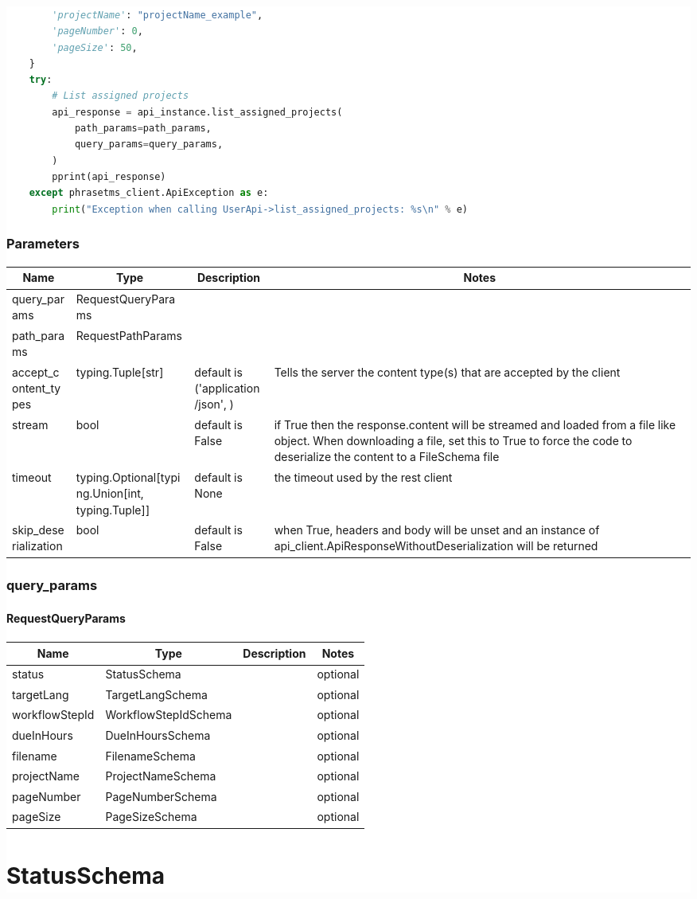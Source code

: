 ```python
        'projectName': "projectName_example",
        'pageNumber': 0,
        'pageSize': 50,
    }
    try:
        # List assigned projects
        api_response = api_instance.list_assigned_projects(
            path_params=path_params,
            query_params=query_params,
        )
        pprint(api_response)
    except phrasetms_client.ApiException as e:
        print("Exception when calling UserApi->list_assigned_projects: %s\n" % e)
```

### Parameters

| Name                 | Type                                             | Description                       | Notes                                                                                                                                                                                              |
| -------------------- | ------------------------------------------------ | --------------------------------- | -------------------------------------------------------------------------------------------------------------------------------------------------------------------------------------------------- |
| query_params         | RequestQueryParams                               |                                   |
| path_params          | RequestPathParams                                |                                   |
| accept_content_types | typing.Tuple[str]                                | default is ('application/json', ) | Tells the server the content type(s) that are accepted by the client                                                                                                                               |
| stream               | bool                                             | default is False                  | if True then the response.content will be streamed and loaded from a file like object. When downloading a file, set this to True to force the code to deserialize the content to a FileSchema file |
| timeout              | typing.Optional[typing.Union[int, typing.Tuple]] | default is None                   | the timeout used by the rest client                                                                                                                                                                |
| skip_deserialization | bool                                             | default is False                  | when True, headers and body will be unset and an instance of api_client.ApiResponseWithoutDeserialization will be returned                                                                         |

### query_params

#### RequestQueryParams

| Name           | Type                 | Description | Notes    |
| -------------- | -------------------- | ----------- | -------- |
| status         | StatusSchema         |             | optional |
| targetLang     | TargetLangSchema     |             | optional |
| workflowStepId | WorkflowStepIdSchema |             | optional |
| dueInHours     | DueInHoursSchema     |             | optional |
| filename       | FilenameSchema       |             | optional |
| projectName    | ProjectNameSchema    |             | optional |
| pageNumber     | PageNumberSchema     |             | optional |
| pageSize       | PageSizeSchema       |             | optional |

# StatusSchema
